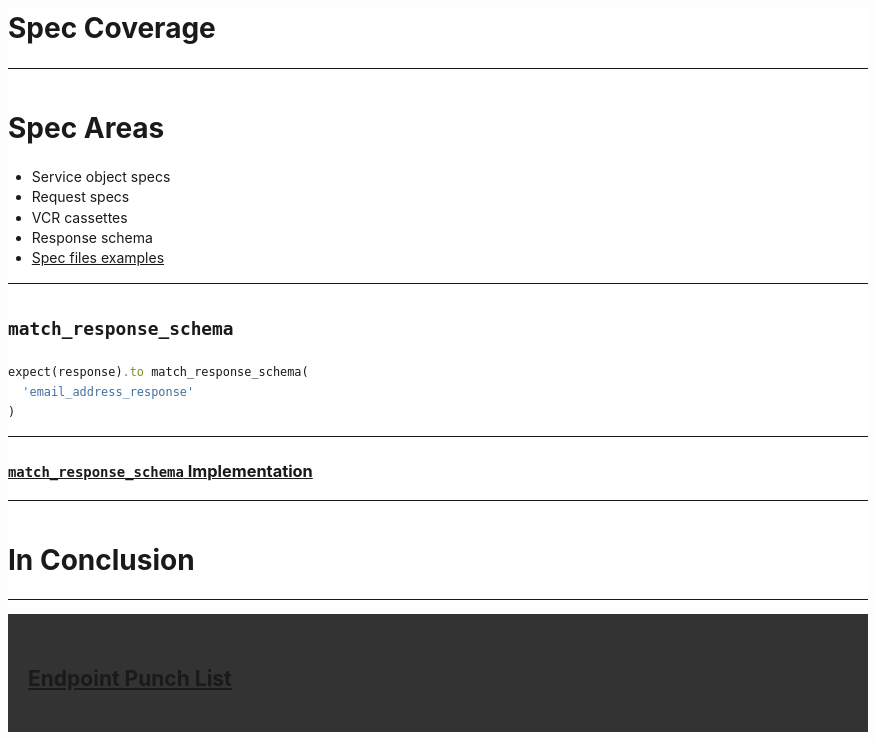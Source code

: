 


# Spec Coverage

---



# Spec Areas

- Service object specs
- Request specs
- VCR cassettes
- Response schema
- [Spec files examples](https://github.com/department-of-veterans-affairs/va.gov-team/blob/master/platform/engineering/backend/tutorials/endpoint-punch-list-presentation/supporting_code/spec-files-examples.md)

---



## `match_response_schema`

```ruby
expect(response).to match_response_schema(
  'email_address_response'
)
```


---



### [`match_response_schema` Implementation](https://github.com/department-of-veterans-affairs/va.gov-team/blob/master/platform/engineering/backend/tutorials/endpoint-punch-list-presentation/supporting_code/match_response_schema-implementation.md)

---



# In Conclusion

---



<div style="background-color: rgba(0, 0, 0, 0.8); color: #fff; padding: 20px;">

## [Endpoint Punch List](https://github.com/department-of-veterans-affairs/va.gov-vfs-teams/blob/master/DeveloperDocs/vets-api/vets-api-endpoint-punch-list.md)
